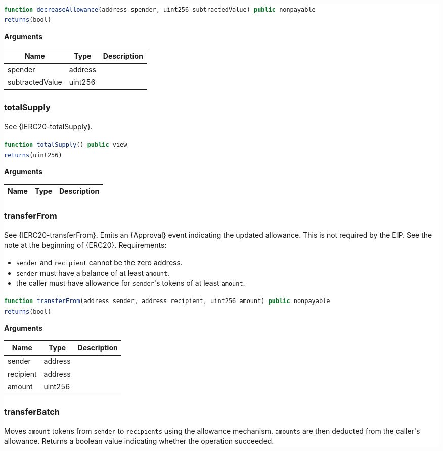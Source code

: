 ```js
function decreaseAllowance(address spender, uint256 subtractedValue) public nonpayable
returns(bool)
```

**Arguments**

| Name        | Type           | Description  |
| ------------- |------------- | -----|
| spender | address |  | 
| subtractedValue | uint256 |  | 

### totalSupply

See {IERC20-totalSupply}.

```js
function totalSupply() public view
returns(uint256)
```

**Arguments**

| Name        | Type           | Description  |
| ------------- |------------- | -----|

### transferFrom

See {IERC20-transferFrom}.
 Emits an {Approval} event indicating the updated allowance. This is not
 required by the EIP. See the note at the beginning of {ERC20}.
 Requirements:
 - `sender` and `recipient` cannot be the zero address.
 - `sender` must have a balance of at least `amount`.
 - the caller must have allowance for ``sender``'s tokens of at least
 `amount`.

```js
function transferFrom(address sender, address recipient, uint256 amount) public nonpayable
returns(bool)
```

**Arguments**

| Name        | Type           | Description  |
| ------------- |------------- | -----|
| sender | address |  | 
| recipient | address |  | 
| amount | uint256 |  | 

### transferBatch

Moves `amount` tokens from `sender` to `recipients` using the
 allowance mechanism. `amounts` are then deducted from the caller's
 allowance.
 Returns a boolean value indicating whether the operation succeeded.
